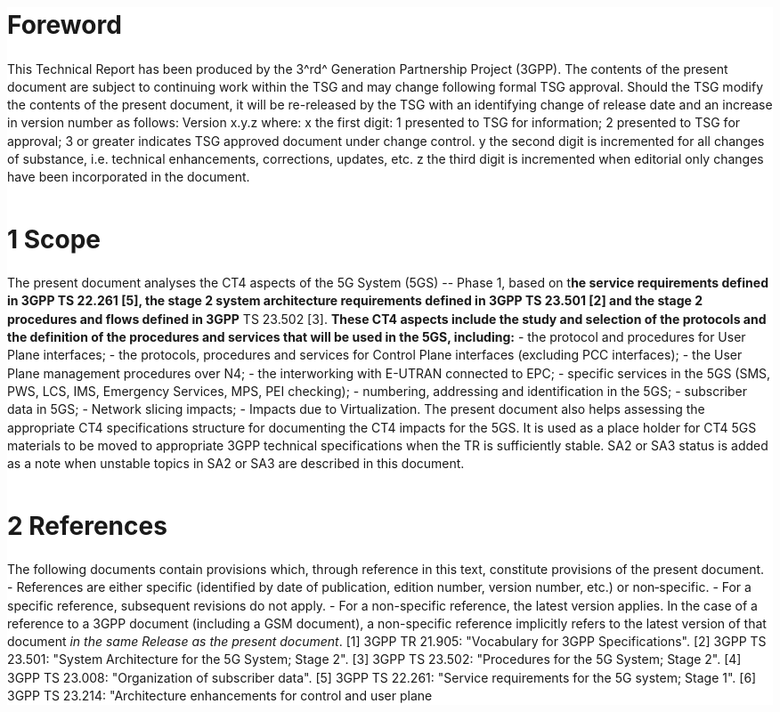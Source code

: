 # Foreword
This Technical Report has been produced by the 3^rd^ Generation Partnership
Project (3GPP).
The contents of the present document are subject to continuing work within the
TSG and may change following formal TSG approval. Should the TSG modify the
contents of the present document, it will be re-released by the TSG with an
identifying change of release date and an increase in version number as
follows:
Version x.y.z
where:
x the first digit:
1 presented to TSG for information;
2 presented to TSG for approval;
3 or greater indicates TSG approved document under change control.
y the second digit is incremented for all changes of substance, i.e. technical
enhancements, corrections, updates, etc.
z the third digit is incremented when editorial only changes have been
incorporated in the document.
# 1 Scope
The present document analyses the CT4 aspects of the 5G System (5GS) -- Phase
1, based on t**he service requirements defined in 3GPP TS 22.261 [5], the
stage 2 system architecture requirements defined in 3GPP TS 23.501 [2] and the
stage 2 procedures and flows defined in 3GPP** TS 23.502 [3].
**These CT4 aspects include the study and selection of the protocols and the
definition of the procedures and services that will be used in the 5GS,
including:**
\- the protocol and procedures for User Plane interfaces;
\- the protocols, procedures and services for Control Plane interfaces
(excluding PCC interfaces);
\- the User Plane management procedures over N4;
\- the interworking with E-UTRAN connected to EPC;
\- specific services in the 5GS (SMS, PWS, LCS, IMS, Emergency Services, MPS,
PEI checking);
\- numbering, addressing and identification in the 5GS;
\- subscriber data in 5GS;
\- Network slicing impacts;
\- Impacts due to Virtualization.
The present document also helps assessing the appropriate CT4 specifications
structure for documenting the CT4 impacts for the 5GS. It is used as a place
holder for CT4 5GS materials to be moved to appropriate 3GPP technical
specifications when the TR is sufficiently stable.
SA2 or SA3 status is added as a note when unstable topics in SA2 or SA3 are
described in this document.
# 2 References
The following documents contain provisions which, through reference in this
text, constitute provisions of the present document.
\- References are either specific (identified by date of publication, edition
number, version number, etc.) or non‑specific.
\- For a specific reference, subsequent revisions do not apply.
\- For a non-specific reference, the latest version applies. In the case of a
reference to a 3GPP document (including a GSM document), a non-specific
reference implicitly refers to the latest version of that document _in the
same Release as the present document_.
[1] 3GPP TR 21.905: \"Vocabulary for 3GPP Specifications\".
[2] 3GPP TS 23.501: \"System Architecture for the 5G System; Stage 2\".
[3] 3GPP TS 23.502: \"Procedures for the 5G System; Stage 2\".
[4] 3GPP TS 23.008: \"Organization of subscriber data\".
[5] 3GPP TS 22.261: \"Service requirements for the 5G system; Stage 1\".
[6] 3GPP TS 23.214: \"Architecture enhancements for control and user plane